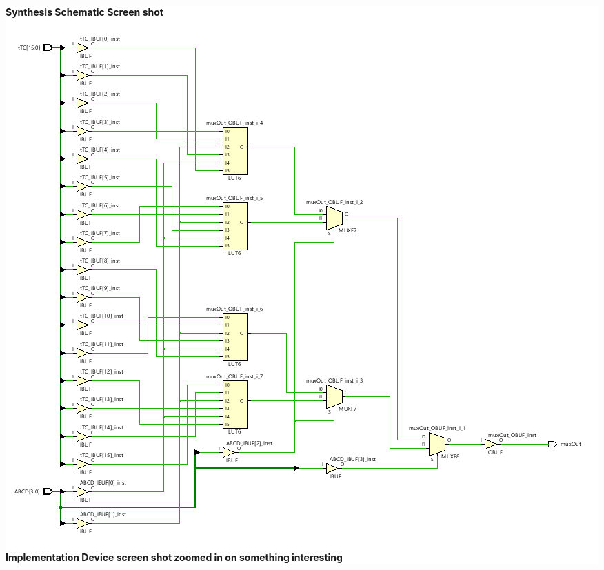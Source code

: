 #### Synthesis Schematic Screen shot

![1550248310445](1550248310445.png)

#### Implementation Device screen shot zoomed in on something interesting
